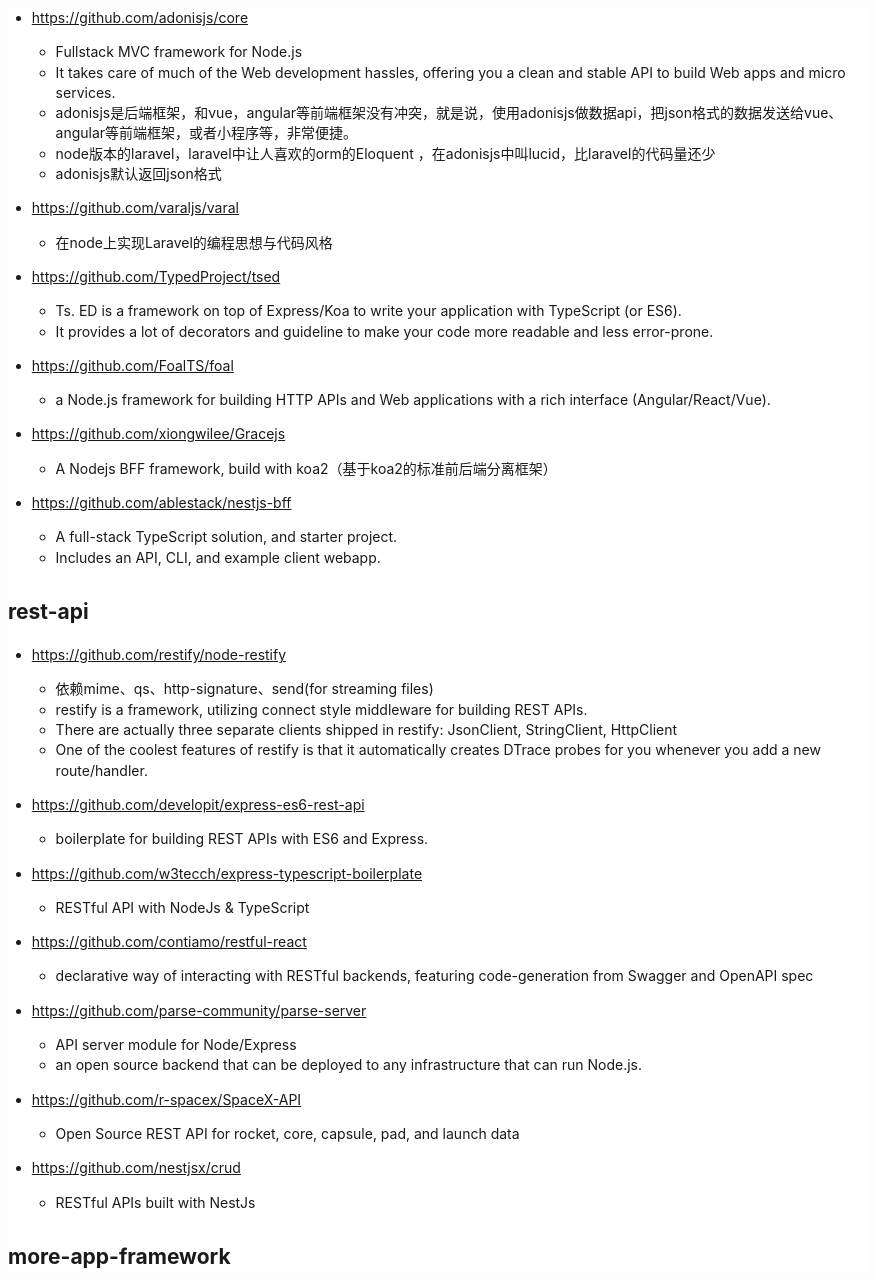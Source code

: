 - https://github.com/adonisjs/core
  - Fullstack MVC framework for Node.js
  - It takes care of much of the Web development hassles, offering you a clean and stable API to build Web apps and micro services.
  - adonisjs是后端框架，和vue，angular等前端框架没有冲突，就是说，使用adonisjs做数据api，把json格式的数据发送给vue、angular等前端框架，或者小程序等，非常便捷。
  - node版本的laravel，laravel中让人喜欢的orm的Eloquent ，在adonisjs中叫lucid，比laravel的代码量还少
  - adonisjs默认返回json格式
- https://github.com/varaljs/varal
  - 在node上实现Laravel的编程思想与代码风格

- https://github.com/TypedProject/tsed
  - Ts. ED is a framework on top of Express/Koa to write your application with TypeScript (or ES6).
  - It provides a lot of decorators and guideline to make your code more readable and less error-prone.
- https://github.com/FoalTS/foal
  - a Node.js framework for building HTTP APIs and Web applications with a rich interface (Angular/React/Vue).

- https://github.com/xiongwilee/Gracejs
  - A Nodejs BFF framework, build with koa2（基于koa2的标准前后端分离框架）
- https://github.com/ablestack/nestjs-bff
  - A full-stack TypeScript solution, and starter project. 
  - Includes an API, CLI, and example client webapp.

## rest-api

- https://github.com/restify/node-restify
  - 依赖mime、qs、http-signature、send(for streaming files)
  - restify is a framework, utilizing connect style middleware for building REST APIs.
  - There are actually three separate clients shipped in restify: JsonClient, StringClient, HttpClient
  - One of the coolest features of restify is that it automatically creates DTrace probes for you whenever you add a new route/handler.

- https://github.com/developit/express-es6-rest-api
  - boilerplate for building REST APIs with ES6 and Express.
- https://github.com/w3tecch/express-typescript-boilerplate
  - RESTful API with NodeJs & TypeScript 
- https://github.com/contiamo/restful-react
  - declarative way of interacting with RESTful backends, featuring code-generation from Swagger and OpenAPI spec

- https://github.com/parse-community/parse-server
  - API server module for Node/Express
  - an open source backend that can be deployed to any infrastructure that can run Node.js.
- https://github.com/r-spacex/SpaceX-API
  - Open Source REST API for rocket, core, capsule, pad, and launch data

- https://github.com/nestjsx/crud
  - RESTful APIs built with NestJs

## more-app-framework
